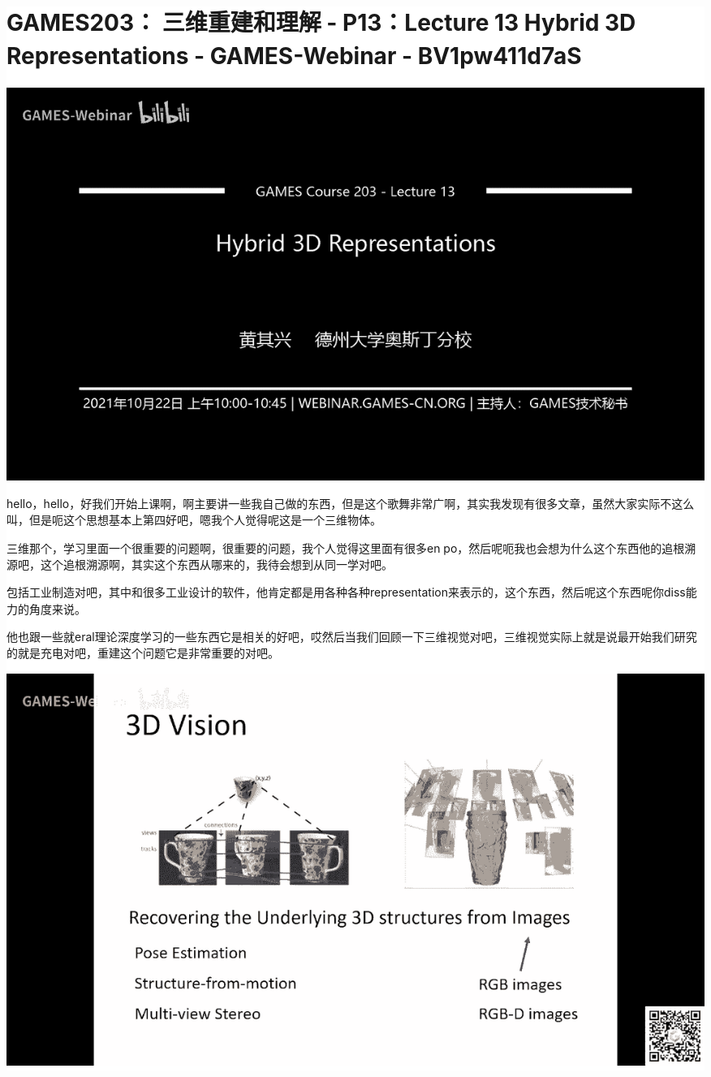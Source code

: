 # GAMES203： 三维重建和理解 - P13：Lecture 13 Hybrid 3D Representations - GAMES-Webinar - BV1pw411d7aS

![](img/4b4d557df182e68e9aae2e05ee86634a_0.png)

hello，hello，好我们开始上课啊，啊主要讲一些我自己做的东西，但是这个歌舞非常广啊，其实我发现有很多文章，虽然大家实际不这么叫，但是呃这个思想基本上第四好吧，嗯我个人觉得呢这是一个三维物体。

三维那个，学习里面一个很重要的问题啊，很重要的问题，我个人觉得这里面有很多en po，然后呢呃我也会想为什么这个东西他的追根溯源吧，这个追根溯源啊，其实这个东西从哪来的，我待会想到从同一学对吧。

包括工业制造对吧，其中和很多工业设计的软件，他肯定都是用各种各种representation来表示的，这个东西，然后呢这个东西呢你diss能力的角度来说。

他也跟一些就eral理论深度学习的一些东西它是相关的好吧，哎然后当我们回顾一下三维视觉对吧，三维视觉实际上就是说最开始我们研究的就是充电对吧，重建这个问题它是非常重要的对吧。



![](img/4b4d557df182e68e9aae2e05ee86634a_2.png)
